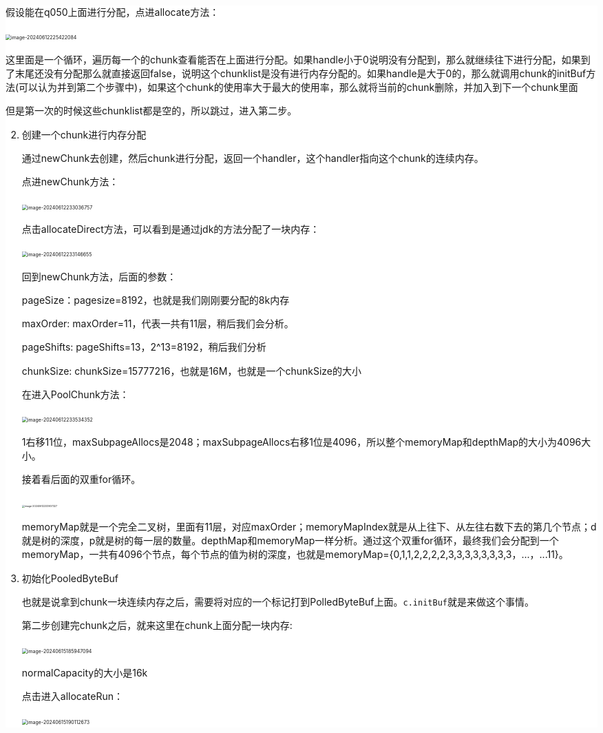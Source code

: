    假设能在q050上面进行分配，点进allocate方法：

   <img src="https://cdn.jsdelivr.net/gh/candyboyou/imgs/imgimage-20240612225422084.png" alt="image-20240612225422084" style="zoom:50%;" />

   这里面是一个循环，遍历每一个的chunk查看能否在上面进行分配。如果handle小于0说明没有分配到，那么就继续往下进行分配，如果到了末尾还没有分配那么就直接返回false，说明这个chunklist是没有进行内存分配的。如果handle是大于0的，那么就调用chunk的initBuf方法(可以认为并到第二个步骤中)，如果这个chunk的使用率大于最大的使用率，那么就将当前的chunk删除，并加入到下一个chunk里面

   但是第一次的时候这些chunklist都是空的，所以跳过，进入第二步。

2. 创建一个chunk进行内存分配

   通过newChunk去创建，然后chunk进行分配，返回一个handler，这个handler指向这个chunk的连续内存。

   点进newChunk方法：

   <img src="https://cdn.jsdelivr.net/gh/candyboyou/imgs/imgimage-20240612233036757.png" alt="image-20240612233036757" style="zoom:50%;" />

   点击allocateDirect方法，可以看到是通过jdk的方法分配了一块内存：

   <img src="https://cdn.jsdelivr.net/gh/candyboyou/imgs/imgimage-20240612233146655.png" alt="image-20240612233146655" style="zoom:50%;" />

   回到newChunk方法，后面的参数：

   pageSize：pagesize=8192，也就是我们刚刚要分配的8k内存

   maxOrder: maxOrder=11，代表一共有11层，稍后我们会分析。

   pageShifts: pageShifts=13，2^13=8192，稍后我们分析

   chunkSize: chunkSize=15777216，也就是16M，也就是一个chunkSize的大小

   在进入PoolChunk方法：

   <img src="https://cdn.jsdelivr.net/gh/candyboyou/imgs/imgimage-20240612233534352.png" alt="image-20240612233534352" style="zoom:50%;" />

   1右移11位，maxSubpageAllocs是2048；maxSubpageAllocs右移1位是4096，所以整个memoryMap和depthMap的大小为4096大小。

   接着看后面的双重for循环。

   <img src="https://cdn.jsdelivr.net/gh/candyboyou/imgs/imgimage-20240612233907327.png" alt="image-20240612233907327" style="zoom: 25%;" />

   memoryMap就是一个完全二叉树，里面有11层，对应maxOrder；memoryMapIndex就是从上往下、从左往右数下去的第几个节点；d就是树的深度，p就是树的每一层的数量。depthMap和memoryMap一样分析。通过这个双重for循环，最终我们会分配到一个memoryMap，一共有4096个节点，每个节点的值为树的深度，也就是memoryMap={0,1,1,2,2,2,2,3,3,3,3,3,3,3,3，...，...11}。

3. 初始化PooledByteBuf

   也就是说拿到chunk一块连续内存之后，需要将对应的一个标记打到PolledByteBuf上面。`c.initBuf`就是来做这个事情。

   第二步创建完chunk之后，就来这里在chunk上面分配一块内存:

   <img src="https://cdn.jsdelivr.net/gh/candyboyou/imgs/imgimage-20240615185947094.png" alt="image-20240615185947094" style="zoom:50%;" />

   normalCapacity的大小是16k

   点击进入allocateRun：

   <img src="https://cdn.jsdelivr.net/gh/candyboyou/imgs/imgimage-20240615190112673.png" alt="image-20240615190112673" style="zoom:50%;" />
